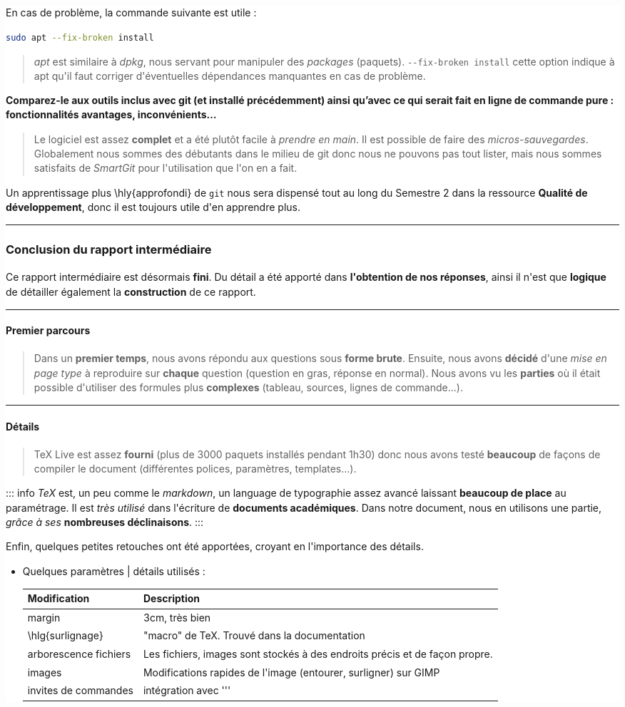 En cas de problème, la commande suivante est utile :

```sh
sudo apt --fix-broken install
```

> *apt* est similaire à *dpkg*, nous servant pour manipuler des *packages* (paquets).
>  ```--fix-broken install``` cette option indique à apt qu'il faut corriger d'éventuelles dépendances manquantes en cas de problème.

**Comparez-le aux outils inclus avec git (et installé précédemment) ainsi qu’avec ce qui serait fait en ligne de commande pure : fonctionnalités avantages, inconvénients…**

> Le logiciel est assez **complet** et a été plutôt facile à *prendre en main*.
Il est possible de faire des *micros-sauvegardes*.
Globalement nous sommes des débutants dans le milieu de git donc nous ne pouvons pas tout lister, mais nous sommes satisfaits de *SmartGit* pour l'utilisation que l'on en a fait. 

Un apprentissage plus \hly{approfondi} de `git` nous sera dispensé tout au long du Semestre 2 dans la ressource **Qualité de développement**, donc il est toujours utile d'en apprendre plus.

**********

### Conclusion du rapport intermédiaire

Ce rapport intermédiaire est désormais **fini**. Du détail a été apporté dans **l'obtention de nos réponses**, ainsi il n'est que **logique** de détailler également la **construction** de ce rapport.

**********

#### Premier parcours

> Dans un **premier temps**, nous avons répondu aux questions sous **forme brute**.
Ensuite, nous avons **décidé** d'une *mise en page type* à reproduire sur **chaque** question (question en gras, réponse en normal).
Nous avons vu les **parties** où il était possible d'utiliser des formules plus **complexes** (tableau, sources, lignes de commande...).

**********

#### Détails

> TeX Live est assez **fourni** (plus de 3000 paquets installés pendant 1h30) donc nous avons testé **beaucoup** de façons de compiler le document (différentes polices, paramètres, templates...).

::: info
*TeX* est, un peu comme le *markdown*, un language de typographie assez avancé laissant **beaucoup de place** au paramétrage. Il est *très utilisé* dans l'écriture de **documents académiques**. Dans notre document, nous en utilisons une partie, *grâce à ses* **nombreuses déclinaisons**.
:::

Enfin, quelques petites retouches ont été apportées, croyant en l'importance des détails.

 - Quelques paramètres | détails utilisés : 

    | Modification | Description |
    |-|-|
    | margin        | 3cm, très bien                                |
    | \hlg{surlignage}         | "macro" de TeX. Trouvé dans la documentation                                         |
    | arborescence fichiers      | Les fichiers, images sont stockés à des endroits précis et de façon propre.               |
    | images        | Modifications rapides de l'image (entourer, surligner) sur GIMP                                            |
    | invites de commandes        | intégration avec '''                                                                        |
